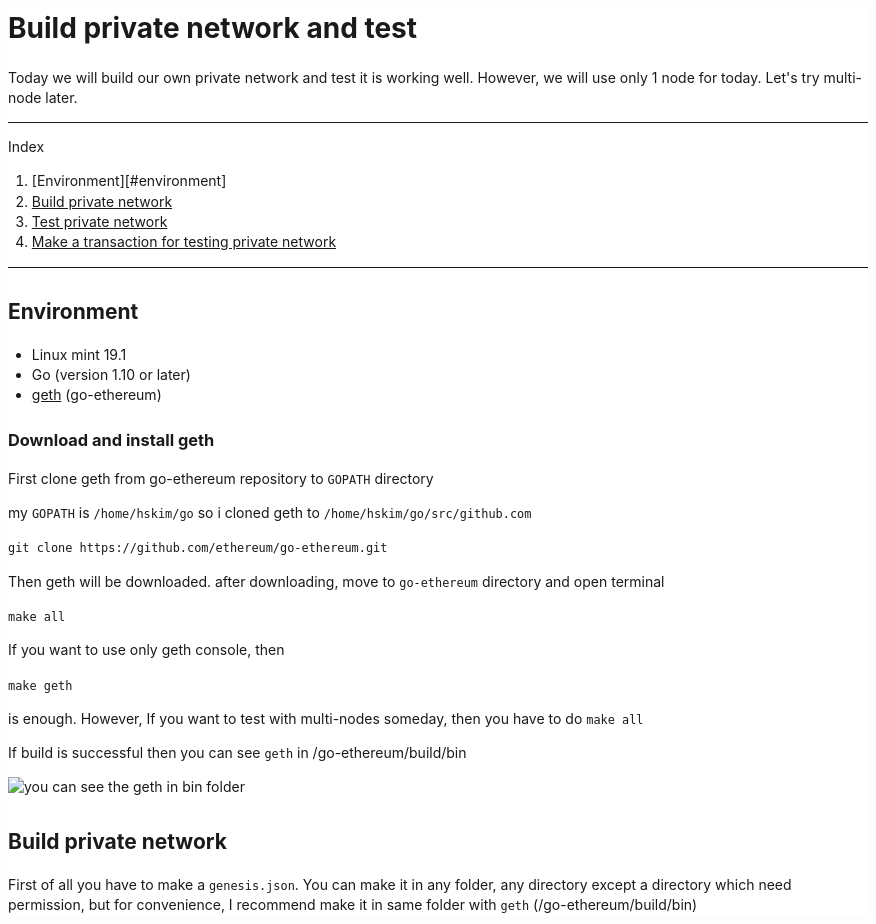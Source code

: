 # Build private network and test

Today we will build our own private network and test it is working well. However, we will use only 1 node for today. Let's try multi-node later.

---

Index

1. [Environment][#environment]
2. [Build private network](#build-private-network)
3. [Test private network](#test-private-network)
4. [Make a transaction for testing private network](#make-a-transaction-for-testing-private-network)

---

## Environment

- Linux mint 19.1
- Go (version 1.10 or later)
- [geth](https://github.com/ethereum/go-ethereum) (go-ethereum)

### Download and install geth

First clone geth from go-ethereum repository to `GOPATH` directory

my `GOPATH` is `/home/hskim/go` so i cloned geth to `/home/hskim/go/src/github.com`

```
git clone https://github.com/ethereum/go-ethereum.git
```

Then geth will be downloaded. after downloading, move to `go-ethereum` directory and open terminal

```
make all
```

If you want to use only geth console, then 

```
make geth
```

is enough. However, If you want to test with multi-nodes someday, then you have to do `make all`

If build is successful then you can see `geth` in /go-ethereum/build/bin

![you can see the geth in bin folder](/home/hskim/Documents/github-repos/Studying-ethereum/study-in-geth/docs/img/geth-directory.png)

## Build private network

First of all you have to make a `genesis.json`. You can make it in any folder, any directory except a directory which need permission, but for convenience, I recommend make it in same folder with `geth` (/go-ethereum/build/bin)

